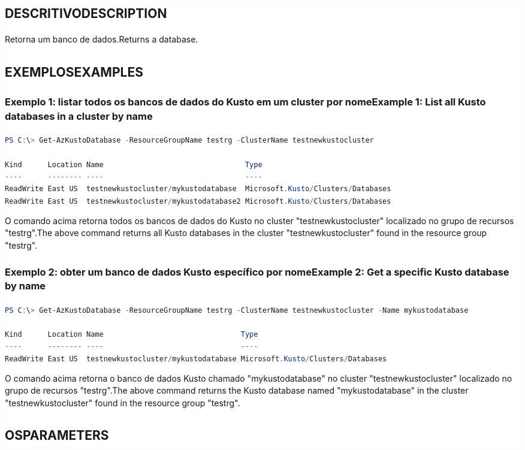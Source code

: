 ## <span data-ttu-id="8278e-108">DESCRITIVO</span><span class="sxs-lookup"><span data-stu-id="8278e-108">DESCRIPTION</span></span>
<span data-ttu-id="8278e-109">Retorna um banco de dados.</span><span class="sxs-lookup"><span data-stu-id="8278e-109">Returns a database.</span></span>

## <span data-ttu-id="8278e-110">EXEMPLOS</span><span class="sxs-lookup"><span data-stu-id="8278e-110">EXAMPLES</span></span>

### <span data-ttu-id="8278e-111">Exemplo 1: listar todos os bancos de dados do Kusto em um cluster por nome</span><span class="sxs-lookup"><span data-stu-id="8278e-111">Example 1: List all Kusto databases in a cluster by name</span></span>
```powershell
PS C:\> Get-AzKustoDatabase -ResourceGroupName testrg -ClusterName testnewkustocluster

Kind      Location Name                                 Type
----      -------- ----                                 ----
ReadWrite East US  testnewkustocluster/mykustodatabase  Microsoft.Kusto/Clusters/Databases
ReadWrite East US  testnewkustocluster/mykustodatabase2 Microsoft.Kusto/Clusters/Databases
```

<span data-ttu-id="8278e-112">O comando acima retorna todos os bancos de dados do Kusto no cluster "testnewkustocluster" localizado no grupo de recursos "testrg".</span><span class="sxs-lookup"><span data-stu-id="8278e-112">The above command returns all Kusto databases in the cluster "testnewkustocluster" found in the resource group "testrg".</span></span>

### <span data-ttu-id="8278e-113">Exemplo 2: obter um banco de dados Kusto específico por nome</span><span class="sxs-lookup"><span data-stu-id="8278e-113">Example 2: Get a specific Kusto database by name</span></span>
```powershell
PS C:\> Get-AzKustoDatabase -ResourceGroupName testrg -ClusterName testnewkustocluster -Name mykustodatabase

Kind      Location Name                                Type
----      -------- ----                                ----
ReadWrite East US  testnewkustocluster/mykustodatabase Microsoft.Kusto/Clusters/Databases
```

<span data-ttu-id="8278e-114">O comando acima retorna o banco de dados Kusto chamado "mykustodatabase" no cluster "testnewkustocluster" localizado no grupo de recursos "testrg".</span><span class="sxs-lookup"><span data-stu-id="8278e-114">The above command returns the Kusto database named "mykustodatabase" in the cluster "testnewkustocluster" found in the resource group "testrg".</span></span>

## <span data-ttu-id="8278e-115">OS</span><span class="sxs-lookup"><span data-stu-id="8278e-115">PARAMETERS</span></span>
